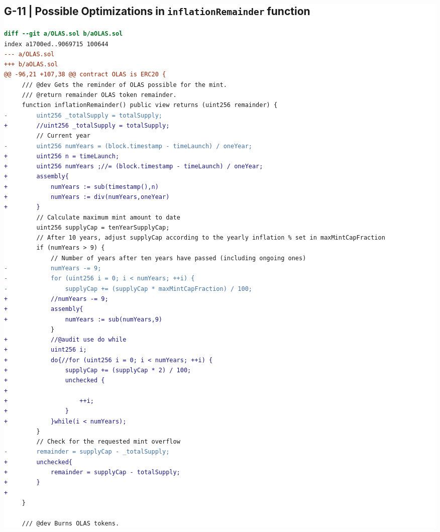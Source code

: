 
## **G-11** | Possible Optimizations in `inflationRemainder` function

```diff
diff --git a/OLAS.sol b/aOLAS.sol
index a1700ed..9069715 100644
--- a/OLAS.sol
+++ b/aOLAS.sol
@@ -96,21 +107,38 @@ contract OLAS is ERC20 {
     /// @dev Gets the reminder of OLAS possible for the mint.
     /// @return remainder OLAS token remainder.
     function inflationRemainder() public view returns (uint256 remainder) {
-        uint256 _totalSupply = totalSupply;
+        //uint256 _totalSupply = totalSupply;
         // Current year
-        uint256 numYears = (block.timestamp - timeLaunch) / oneYear;
+        uint256 n = timeLaunch;
+        uint256 numYears ;//= (block.timestamp - timeLaunch) / oneYear;
+        assembly{
+            numYears := sub(timestamp(),n)
+            numYears := div(numYears,oneYear)
+        }
         // Calculate maximum mint amount to date
         uint256 supplyCap = tenYearSupplyCap;
         // After 10 years, adjust supplyCap according to the yearly inflation % set in maxMintCapFraction
         if (numYears > 9) {
             // Number of years after ten years have passed (including ongoing ones)
-            numYears -= 9;
-            for (uint256 i = 0; i < numYears; ++i) {
-                supplyCap += (supplyCap * maxMintCapFraction) / 100;
+            //numYears -= 9;
+            assembly{
+                numYears := sub(numYears,9)
             }
+            //@audit use do while
+            uint256 i;
+            do{//for (uint256 i = 0; i < numYears; ++i) {
+                supplyCap += (supplyCap * 2) / 100;
+                unchecked {
+                    
+                    ++i;
+                }
+            }while(i < numYears);
         }
         // Check for the requested mint overflow
-        remainder = supplyCap - _totalSupply;
+        unchecked{
+            remainder = supplyCap - totalSupply;
+        }
+        
     }
 
     /// @dev Burns OLAS tokens.

```
